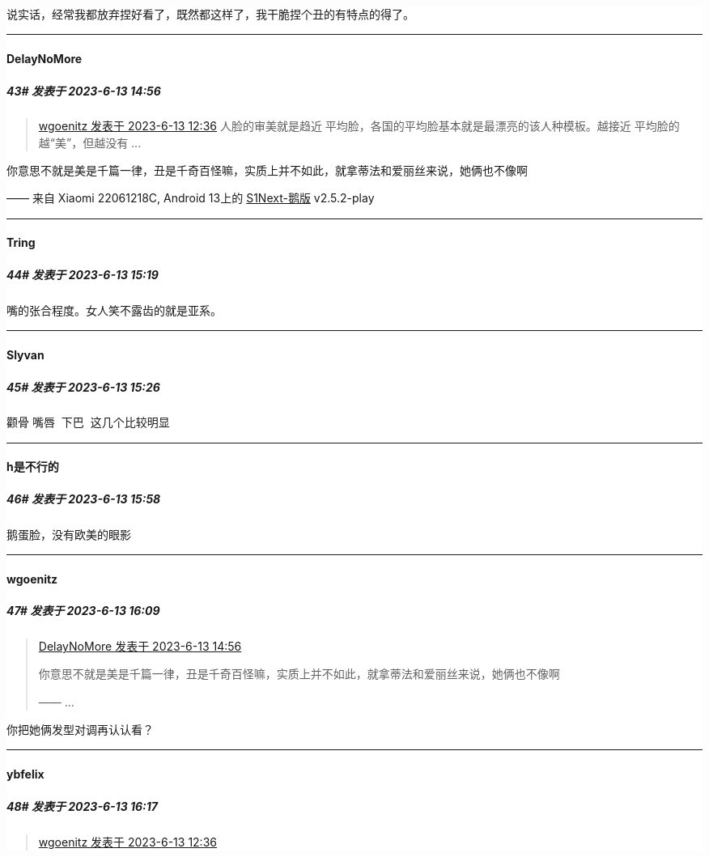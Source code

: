 说实话，经常我都放弃捏好看了，既然都这样了，我干脆捏个丑的有特点的得了。

*****

####  DelayNoMore  
##### 43#       发表于 2023-6-13 14:56

<blockquote><a href="httphttps://bbs.saraba1st.com/2b/forum.php?mod=redirect&amp;goto=findpost&amp;pid=61265141&amp;ptid=2139767" target="_blank">wgoenitz 发表于 2023-6-13 12:36</a>
人脸的审美就是趋近 平均脸，各国的平均脸基本就是最漂亮的该人种模板。越接近 平均脸的越“美”，但越没有 ...</blockquote>
你意思不就是美是千篇一律，丑是千奇百怪嘛，实质上并不如此，就拿蒂法和爱丽丝来说，她俩也不像啊

—— 来自 Xiaomi 22061218C, Android 13上的 [S1Next-鹅版](https://github.com/ykrank/S1-Next/releases) v2.5.2-play

*****

####  Tring  
##### 44#       发表于 2023-6-13 15:19

嘴的张合程度。女人笑不露齿的就是亚系。

*****

####  Slyvan  
##### 45#       发表于 2023-6-13 15:26

颧骨 嘴唇  下巴  这几个比较明显

*****

####  h是不行的  
##### 46#       发表于 2023-6-13 15:58

鹅蛋脸，没有欧美的眼影

*****

####  wgoenitz  
##### 47#       发表于 2023-6-13 16:09

<blockquote><a href="httphttps://bbs.saraba1st.com/2b/forum.php?mod=redirect&amp;goto=findpost&amp;pid=61266973&amp;ptid=2139767" target="_blank">DelayNoMore 发表于 2023-6-13 14:56</a>

你意思不就是美是千篇一律，丑是千奇百怪嘛，实质上并不如此，就拿蒂法和爱丽丝来说，她俩也不像啊

—— ...</blockquote>
你把她俩发型对调再认认看？

*****

####  ybfelix  
##### 48#       发表于 2023-6-13 16:17

<blockquote><a href="httphttps://bbs.saraba1st.com/2b/forum.php?mod=redirect&amp;goto=findpost&amp;pid=61265141&amp;ptid=2139767" target="_blank">wgoenitz 发表于 2023-6-13 12:36</a>
